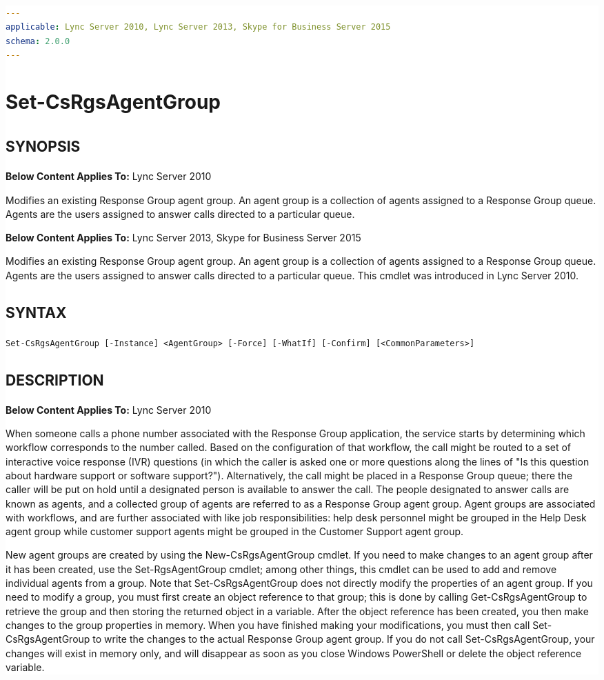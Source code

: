 ```yaml
---
applicable: Lync Server 2010, Lync Server 2013, Skype for Business Server 2015
schema: 2.0.0
---
```


# Set-CsRgsAgentGroup

## SYNOPSIS
**Below Content Applies To:** Lync Server 2010

Modifies an existing Response Group agent group.
An agent group is a collection of agents assigned to a Response Group queue.
Agents are the users assigned to answer calls directed to a particular queue.

**Below Content Applies To:** Lync Server 2013, Skype for Business Server 2015

Modifies an existing Response Group agent group.
An agent group is a collection of agents assigned to a Response Group queue.
Agents are the users assigned to answer calls directed to a particular queue.
This cmdlet was introduced in Lync Server 2010.



## SYNTAX

```
Set-CsRgsAgentGroup [-Instance] <AgentGroup> [-Force] [-WhatIf] [-Confirm] [<CommonParameters>]
```

## DESCRIPTION
**Below Content Applies To:** Lync Server 2010

When someone calls a phone number associated with the Response Group application, the service starts by determining which workflow corresponds to the number called.
Based on the configuration of that workflow, the call might be routed to a set of interactive voice response (IVR) questions (in which the caller is asked one or more questions along the lines of "Is this question about hardware support or software support?").
Alternatively, the call might be placed in a Response Group queue; there the caller will be put on hold until a designated person is available to answer the call.
The people designated to answer calls are known as agents, and a collected group of agents are referred to as a Response Group agent group.
Agent groups are associated with workflows, and are further associated with like job responsibilities: help desk personnel might be grouped in the Help Desk agent group while customer support agents might be grouped in the Customer Support agent group.

New agent groups are created by using the New-CsRgsAgentGroup cmdlet.
If you need to make changes to an agent group after it has been created, use the Set-RgsAgentGroup cmdlet; among other things, this cmdlet can be used to add and remove individual agents from a group.
Note that Set-CsRgsAgentGroup does not directly modify the properties of an agent group.
If you need to modify a group, you must first create an object reference to that group; this is done by calling Get-CsRgsAgentGroup to retrieve the group and then storing the returned object in a variable.
After the object reference has been created, you then make changes to the group properties in memory.
When you have finished making your modifications, you must then call Set-CsRgsAgentGroup to write the changes to the actual Response Group agent group.
If you do not call Set-CsRgsAgentGroup, your changes will exist in memory only, and will disappear as soon as you close Windows PowerShell or delete the object reference variable.
